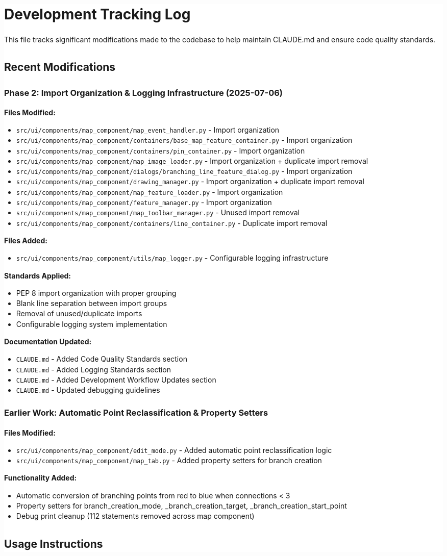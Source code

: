 # Development Tracking Log

This file tracks significant modifications made to the codebase to help maintain CLAUDE.md and ensure code quality standards.

## Recent Modifications

### Phase 2: Import Organization & Logging Infrastructure (2025-07-06)

**Files Modified:**
- `src/ui/components/map_component/map_event_handler.py` - Import organization
- `src/ui/components/map_component/containers/base_map_feature_container.py` - Import organization  
- `src/ui/components/map_component/containers/pin_container.py` - Import organization
- `src/ui/components/map_component/map_image_loader.py` - Import organization + duplicate import removal
- `src/ui/components/map_component/dialogs/branching_line_feature_dialog.py` - Import organization
- `src/ui/components/map_component/drawing_manager.py` - Import organization + duplicate import removal  
- `src/ui/components/map_component/map_feature_loader.py` - Import organization
- `src/ui/components/map_component/feature_manager.py` - Import organization
- `src/ui/components/map_component/map_toolbar_manager.py` - Unused import removal
- `src/ui/components/map_component/containers/line_container.py` - Duplicate import removal

**Files Added:**
- `src/ui/components/map_component/utils/map_logger.py` - Configurable logging infrastructure

**Standards Applied:**
- PEP 8 import organization with proper grouping
- Blank line separation between import groups
- Removal of unused/duplicate imports
- Configurable logging system implementation

**Documentation Updated:**
- `CLAUDE.md` - Added Code Quality Standards section
- `CLAUDE.md` - Added Logging Standards section  
- `CLAUDE.md` - Added Development Workflow Updates section
- `CLAUDE.md` - Updated debugging guidelines

### Earlier Work: Automatic Point Reclassification & Property Setters

**Files Modified:**
- `src/ui/components/map_component/edit_mode.py` - Added automatic point reclassification logic
- `src/ui/components/map_component/map_tab.py` - Added property setters for branch creation

**Functionality Added:**
- Automatic conversion of branching points from red to blue when connections < 3
- Property setters for branch_creation_mode, _branch_creation_target, _branch_creation_start_point
- Debug print cleanup (112 statements removed across map component)

## Usage Instructions
